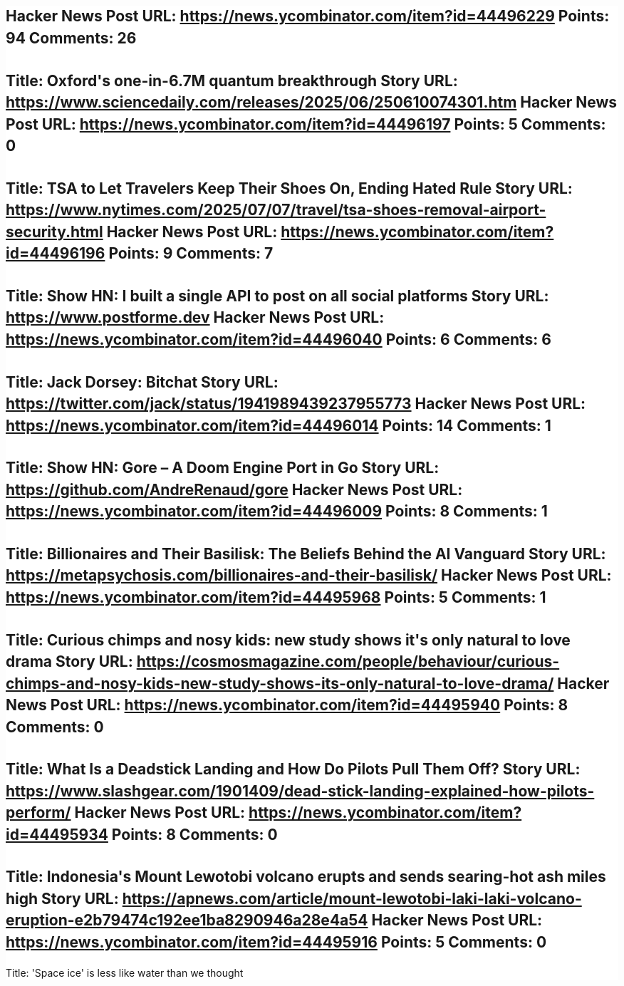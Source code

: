 Hacker News Post URL: https://news.ycombinator.com/item?id=44496229
Points: 94
Comments: 26
----------------------------------------
Title: Oxford's one-in-6.7M quantum breakthrough
Story URL: https://www.sciencedaily.com/releases/2025/06/250610074301.htm
Hacker News Post URL: https://news.ycombinator.com/item?id=44496197
Points: 5
Comments: 0
----------------------------------------
Title: TSA to Let Travelers Keep Their Shoes On, Ending Hated Rule
Story URL: https://www.nytimes.com/2025/07/07/travel/tsa-shoes-removal-airport-security.html
Hacker News Post URL: https://news.ycombinator.com/item?id=44496196
Points: 9
Comments: 7
----------------------------------------
Title: Show HN: I built a single API to post on all social platforms
Story URL: https://www.postforme.dev
Hacker News Post URL: https://news.ycombinator.com/item?id=44496040
Points: 6
Comments: 6
----------------------------------------
Title: Jack Dorsey: Bitchat
Story URL: https://twitter.com/jack/status/1941989439237955773
Hacker News Post URL: https://news.ycombinator.com/item?id=44496014
Points: 14
Comments: 1
----------------------------------------
Title: Show HN: Gore – A Doom Engine Port in Go
Story URL: https://github.com/AndreRenaud/gore
Hacker News Post URL: https://news.ycombinator.com/item?id=44496009
Points: 8
Comments: 1
----------------------------------------
Title: Billionaires and Their Basilisk: The Beliefs Behind the AI Vanguard
Story URL: https://metapsychosis.com/billionaires-and-their-basilisk/
Hacker News Post URL: https://news.ycombinator.com/item?id=44495968
Points: 5
Comments: 1
----------------------------------------
Title: Curious chimps and nosy kids: new study shows it's only natural to love drama
Story URL: https://cosmosmagazine.com/people/behaviour/curious-chimps-and-nosy-kids-new-study-shows-its-only-natural-to-love-drama/
Hacker News Post URL: https://news.ycombinator.com/item?id=44495940
Points: 8
Comments: 0
----------------------------------------
Title: What Is a Deadstick Landing and How Do Pilots Pull Them Off?
Story URL: https://www.slashgear.com/1901409/dead-stick-landing-explained-how-pilots-perform/
Hacker News Post URL: https://news.ycombinator.com/item?id=44495934
Points: 8
Comments: 0
----------------------------------------
Title: Indonesia's Mount Lewotobi volcano erupts and sends searing-hot ash miles high
Story URL: https://apnews.com/article/mount-lewotobi-laki-laki-volcano-eruption-e2b79474c192ee1ba8290946a28e4a54
Hacker News Post URL: https://news.ycombinator.com/item?id=44495916
Points: 5
Comments: 0
----------------------------------------
Title: 'Space ice' is less like water than we thought